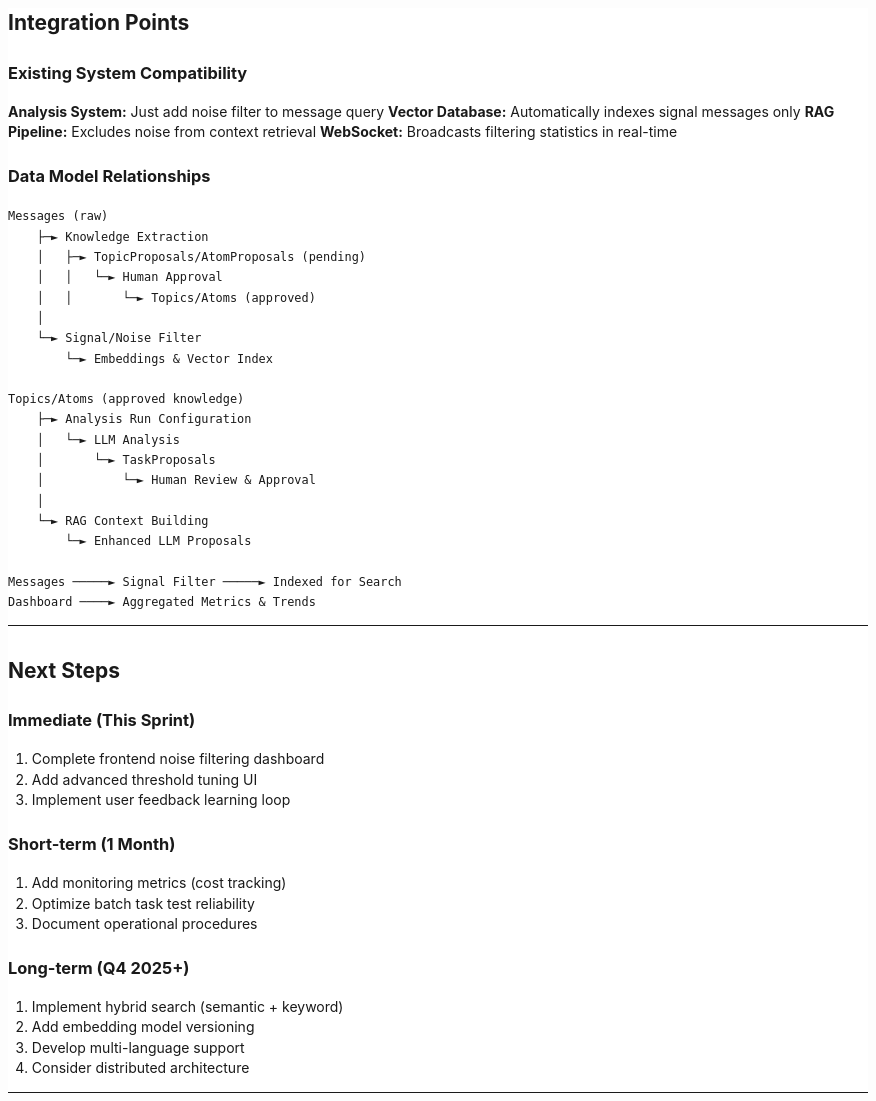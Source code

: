 
## Integration Points

### Existing System Compatibility

**Analysis System:** Just add noise filter to message query
**Vector Database:** Automatically indexes signal messages only
**RAG Pipeline:** Excludes noise from context retrieval
**WebSocket:** Broadcasts filtering statistics in real-time

### Data Model Relationships

```
Messages (raw)
    ├─► Knowledge Extraction
    │   ├─► TopicProposals/AtomProposals (pending)
    │   │   └─► Human Approval
    │   │       └─► Topics/Atoms (approved)
    │
    └─► Signal/Noise Filter
        └─► Embeddings & Vector Index

Topics/Atoms (approved knowledge)
    ├─► Analysis Run Configuration
    │   └─► LLM Analysis
    │       └─► TaskProposals
    │           └─► Human Review & Approval
    │
    └─► RAG Context Building
        └─► Enhanced LLM Proposals

Messages ─────► Signal Filter ─────► Indexed for Search
Dashboard ────► Aggregated Metrics & Trends
```

---

## Next Steps

### Immediate (This Sprint)
1. Complete frontend noise filtering dashboard
2. Add advanced threshold tuning UI
3. Implement user feedback learning loop

### Short-term (1 Month)
1. Add monitoring metrics (cost tracking)
2. Optimize batch task test reliability
3. Document operational procedures

### Long-term (Q4 2025+)
1. Implement hybrid search (semantic + keyword)
2. Add embedding model versioning
3. Develop multi-language support
4. Consider distributed architecture

---